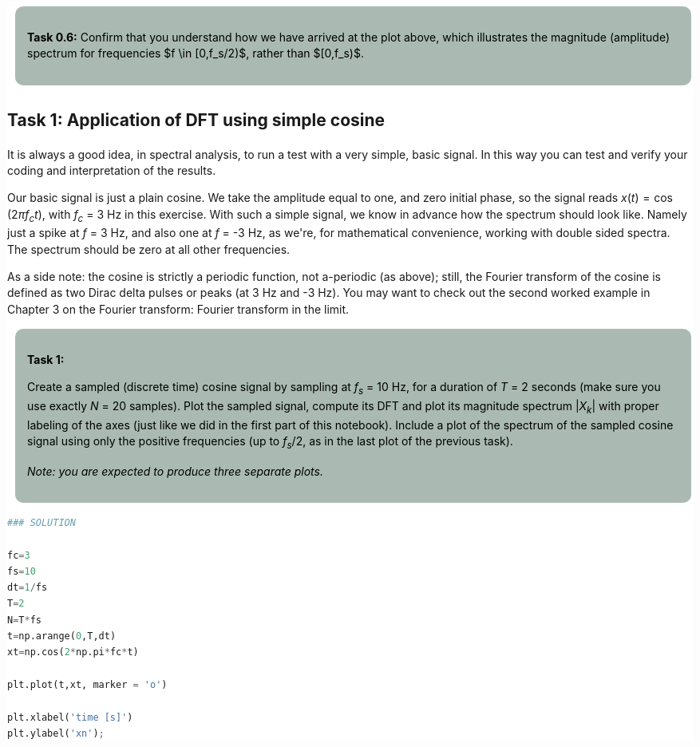 <div style="background-color:#AABAB2; color: black; vertical-align: middle; padding:15px; margin: 10px; border-radius: 10px; width: 95%">
<p>
<b>Task 0.6:</b>   
Confirm that you understand how we have arrived at the plot above, which illustrates the magnitude (amplitude) spectrum for frequencies $f \in [0,f_s/2)$, rather than $[0,f_s)$.
</p>
</div>


## Task 1: Application of DFT using simple cosine


It is always a good idea, in spectral analysis, to run a test with a very simple, basic signal. In this way you can test and verify your coding and interpretation of the results. 

Our basic signal is just a plain cosine. We take the amplitude equal to one, and zero initial phase, so the signal reads $x(t) = \cos(2 \pi f_c t)$, with $f_c$ = 3 Hz in this exercise. With such a simple signal, we know in advance how the spectrum should look like. Namely just a spike at $f$ = 3 Hz, and also one at $f$ = -3 Hz, as we're, for mathematical convenience, working with double sided spectra. The spectrum should be zero at all other frequencies.

As a side note: the cosine is strictly a periodic function, not a-periodic (as above); still, the Fourier transform of the cosine is defined as two Dirac delta pulses or peaks (at 3 Hz and -3 Hz). You may want to check out the second worked example in Chapter 3 on the Fourier transform: Fourier transform in the limit.


<div style="background-color:#AABAB2; color: black; vertical-align: middle; padding:15px; margin: 10px; border-radius: 10px; width: 95%">
<p>
<b>Task 1:</b>   
    
Create a sampled (discrete time) cosine signal by sampling at $f_s$ = 10 Hz, for a duration of $T$ = 2 seconds (make sure you use exactly $N$ = 20 samples). Plot the sampled signal, compute its DFT and plot its magnitude spectrum $|X_k|$ with proper labeling of the axes (just like we did in the first part of this notebook). Include a plot of the spectrum of the sampled cosine signal using only the positive frequencies (up to $f_s/2$, as in the last plot of the previous task).

<em>Note: you are expected to produce three separate plots.</em>
</p>
</div>

```python
### SOLUTION

fc=3
fs=10
dt=1/fs
T=2
N=T*fs
t=np.arange(0,T,dt)
xt=np.cos(2*np.pi*fc*t)

plt.plot(t,xt, marker = 'o')

plt.xlabel('time [s]')
plt.ylabel('xn');
```
